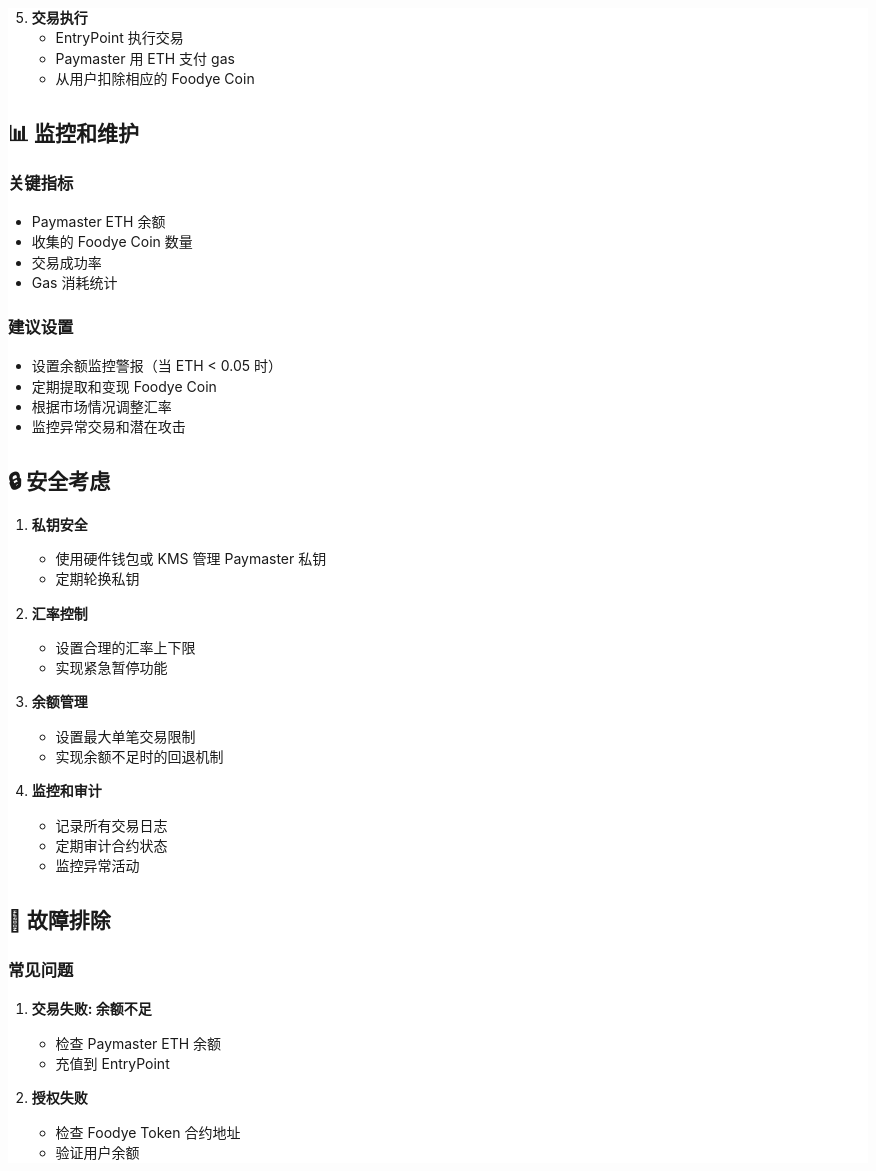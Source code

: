 5. **交易执行**
   - EntryPoint 执行交易
   - Paymaster 用 ETH 支付 gas
   - 从用户扣除相应的 Foodye Coin

## 📊 监控和维护

### 关键指标

- Paymaster ETH 余额
- 收集的 Foodye Coin 数量
- 交易成功率
- Gas 消耗统计

### 建议设置

- 设置余额监控警报（当 ETH < 0.05 时）
- 定期提取和变现 Foodye Coin
- 根据市场情况调整汇率
- 监控异常交易和潜在攻击

## 🔒 安全考虑

1. **私钥安全**
   - 使用硬件钱包或 KMS 管理 Paymaster 私钥
   - 定期轮换私钥

2. **汇率控制**
   - 设置合理的汇率上下限
   - 实现紧急暂停功能

3. **余额管理**
   - 设置最大单笔交易限制
   - 实现余额不足时的回退机制

4. **监控和审计**
   - 记录所有交易日志
   - 定期审计合约状态
   - 监控异常活动

## 🚨 故障排除

### 常见问题

1. **交易失败: 余额不足**
   - 检查 Paymaster ETH 余额
   - 充值到 EntryPoint

2. **授权失败**
   - 检查 Foodye Token 合约地址
   - 验证用户余额
